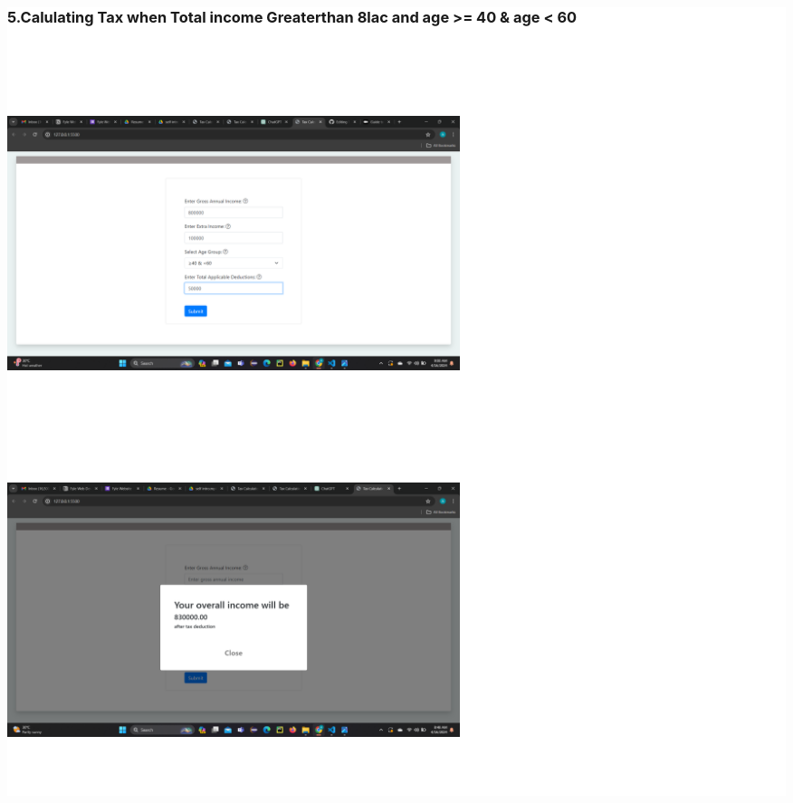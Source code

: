 <h3>5.Calulating Tax when Total income Greaterthan 8lac and age >= 40 & age < 60 </h3>
<br>

   <img src="https://github.com/Aks4545/Tax_Calculator/blob/main/Assets/Screenshot%20(198).png?raw=true" alt="image" width="500px" height="400px">
   <img src="https://github.com/Aks4545/Tax_Calculator/blob/main/Assets/Screenshot%20(196).png?raw=true" alt="image" width="500px" height="400px">
